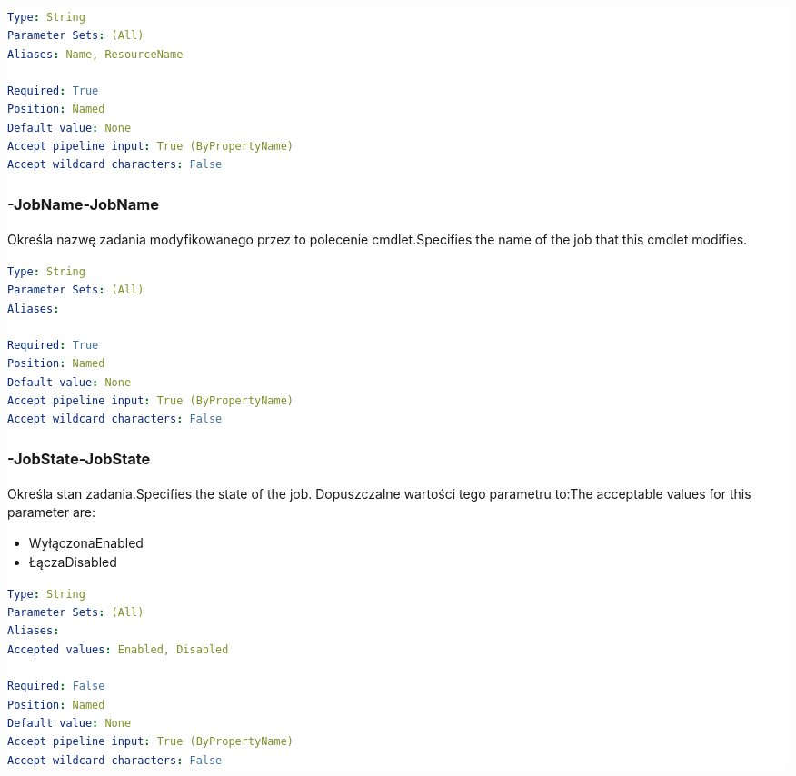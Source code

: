 ```yaml
Type: String
Parameter Sets: (All)
Aliases: Name, ResourceName

Required: True
Position: Named
Default value: None
Accept pipeline input: True (ByPropertyName)
Accept wildcard characters: False
```

### <span data-ttu-id="15c38-141">-JobName</span><span class="sxs-lookup"><span data-stu-id="15c38-141">-JobName</span></span>
<span data-ttu-id="15c38-142">Określa nazwę zadania modyfikowanego przez to polecenie cmdlet.</span><span class="sxs-lookup"><span data-stu-id="15c38-142">Specifies the name of the job that this cmdlet modifies.</span></span>

```yaml
Type: String
Parameter Sets: (All)
Aliases: 

Required: True
Position: Named
Default value: None
Accept pipeline input: True (ByPropertyName)
Accept wildcard characters: False
```

### <span data-ttu-id="15c38-143">-JobState</span><span class="sxs-lookup"><span data-stu-id="15c38-143">-JobState</span></span>
<span data-ttu-id="15c38-144">Określa stan zadania.</span><span class="sxs-lookup"><span data-stu-id="15c38-144">Specifies the state of the job.</span></span>
<span data-ttu-id="15c38-145">Dopuszczalne wartości tego parametru to:</span><span class="sxs-lookup"><span data-stu-id="15c38-145">The acceptable values for this parameter are:</span></span>

- <span data-ttu-id="15c38-146">Wyłączona</span><span class="sxs-lookup"><span data-stu-id="15c38-146">Enabled</span></span> 
- <span data-ttu-id="15c38-147">Łącza</span><span class="sxs-lookup"><span data-stu-id="15c38-147">Disabled</span></span>

```yaml
Type: String
Parameter Sets: (All)
Aliases: 
Accepted values: Enabled, Disabled

Required: False
Position: Named
Default value: None
Accept pipeline input: True (ByPropertyName)
Accept wildcard characters: False
```
